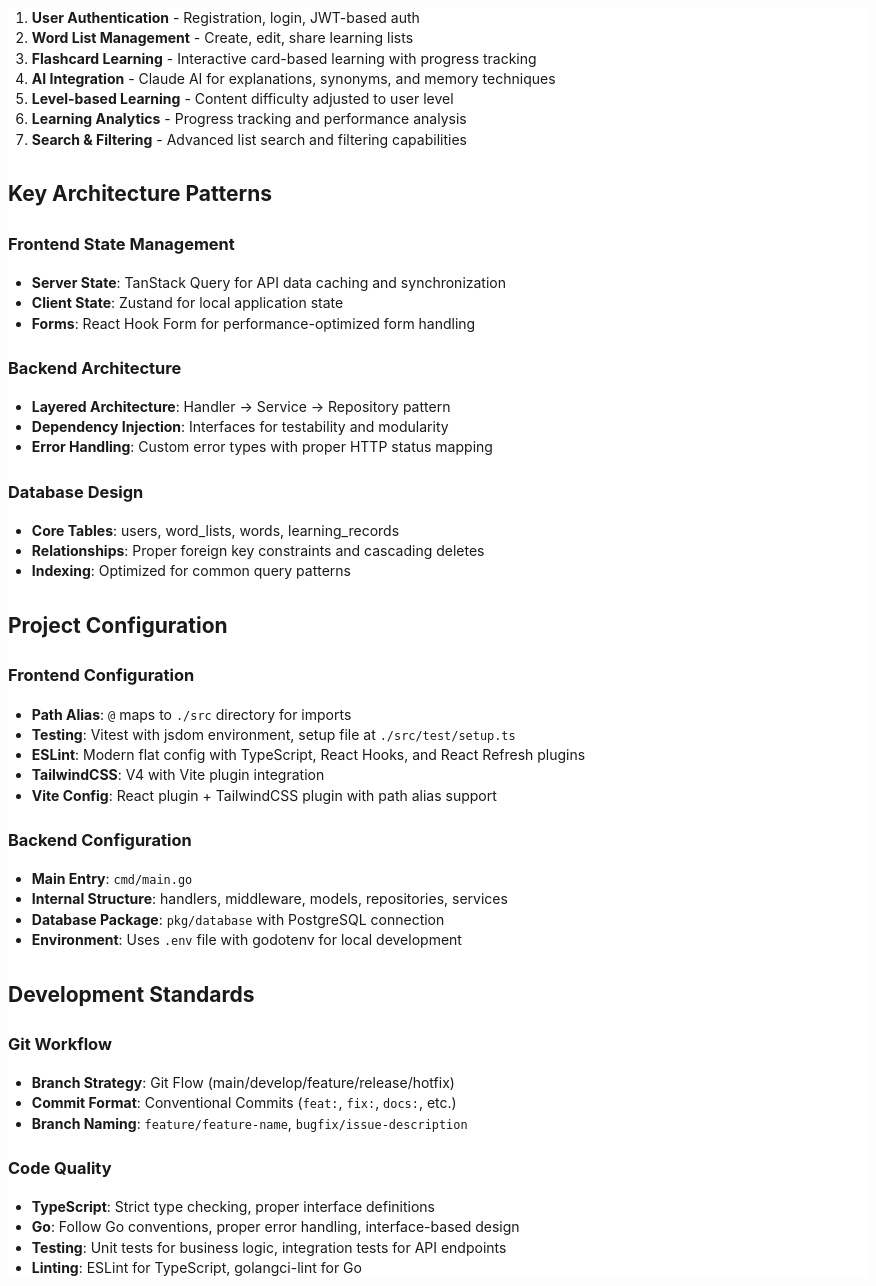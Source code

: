 1. **User Authentication** - Registration, login, JWT-based auth
2. **Word List Management** - Create, edit, share learning lists
3. **Flashcard Learning** - Interactive card-based learning with progress tracking
4. **AI Integration** - Claude AI for explanations, synonyms, and memory techniques
5. **Level-based Learning** - Content difficulty adjusted to user level
6. **Learning Analytics** - Progress tracking and performance analysis
7. **Search & Filtering** - Advanced list search and filtering capabilities

## Key Architecture Patterns

### Frontend State Management
- **Server State**: TanStack Query for API data caching and synchronization
- **Client State**: Zustand for local application state
- **Forms**: React Hook Form for performance-optimized form handling

### Backend Architecture
- **Layered Architecture**: Handler → Service → Repository pattern
- **Dependency Injection**: Interfaces for testability and modularity
- **Error Handling**: Custom error types with proper HTTP status mapping

### Database Design
- **Core Tables**: users, word_lists, words, learning_records
- **Relationships**: Proper foreign key constraints and cascading deletes
- **Indexing**: Optimized for common query patterns

## Project Configuration

### Frontend Configuration
- **Path Alias**: `@` maps to `./src` directory for imports
- **Testing**: Vitest with jsdom environment, setup file at `./src/test/setup.ts`
- **ESLint**: Modern flat config with TypeScript, React Hooks, and React Refresh plugins
- **TailwindCSS**: V4 with Vite plugin integration
- **Vite Config**: React plugin + TailwindCSS plugin with path alias support

### Backend Configuration
- **Main Entry**: `cmd/main.go`
- **Internal Structure**: handlers, middleware, models, repositories, services
- **Database Package**: `pkg/database` with PostgreSQL connection
- **Environment**: Uses `.env` file with godotenv for local development

## Development Standards

### Git Workflow
- **Branch Strategy**: Git Flow (main/develop/feature/release/hotfix)
- **Commit Format**: Conventional Commits (`feat:`, `fix:`, `docs:`, etc.)
- **Branch Naming**: `feature/feature-name`, `bugfix/issue-description`

### Code Quality
- **TypeScript**: Strict type checking, proper interface definitions
- **Go**: Follow Go conventions, proper error handling, interface-based design
- **Testing**: Unit tests for business logic, integration tests for API endpoints
- **Linting**: ESLint for TypeScript, golangci-lint for Go
